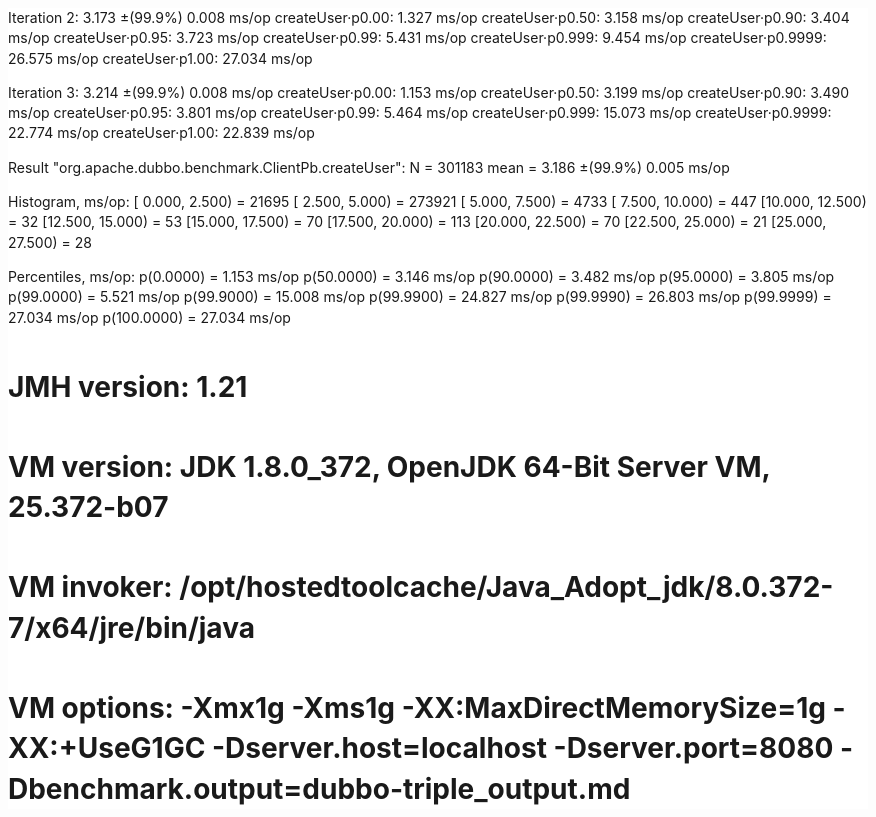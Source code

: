Iteration   2: 3.173 ±(99.9%) 0.008 ms/op
                 createUser·p0.00:   1.327 ms/op
                 createUser·p0.50:   3.158 ms/op
                 createUser·p0.90:   3.404 ms/op
                 createUser·p0.95:   3.723 ms/op
                 createUser·p0.99:   5.431 ms/op
                 createUser·p0.999:  9.454 ms/op
                 createUser·p0.9999: 26.575 ms/op
                 createUser·p1.00:   27.034 ms/op

Iteration   3: 3.214 ±(99.9%) 0.008 ms/op
                 createUser·p0.00:   1.153 ms/op
                 createUser·p0.50:   3.199 ms/op
                 createUser·p0.90:   3.490 ms/op
                 createUser·p0.95:   3.801 ms/op
                 createUser·p0.99:   5.464 ms/op
                 createUser·p0.999:  15.073 ms/op
                 createUser·p0.9999: 22.774 ms/op
                 createUser·p1.00:   22.839 ms/op



Result "org.apache.dubbo.benchmark.ClientPb.createUser":
  N = 301183
  mean =      3.186 ±(99.9%) 0.005 ms/op

  Histogram, ms/op:
    [ 0.000,  2.500) = 21695 
    [ 2.500,  5.000) = 273921 
    [ 5.000,  7.500) = 4733 
    [ 7.500, 10.000) = 447 
    [10.000, 12.500) = 32 
    [12.500, 15.000) = 53 
    [15.000, 17.500) = 70 
    [17.500, 20.000) = 113 
    [20.000, 22.500) = 70 
    [22.500, 25.000) = 21 
    [25.000, 27.500) = 28 

  Percentiles, ms/op:
      p(0.0000) =      1.153 ms/op
     p(50.0000) =      3.146 ms/op
     p(90.0000) =      3.482 ms/op
     p(95.0000) =      3.805 ms/op
     p(99.0000) =      5.521 ms/op
     p(99.9000) =     15.008 ms/op
     p(99.9900) =     24.827 ms/op
     p(99.9990) =     26.803 ms/op
     p(99.9999) =     27.034 ms/op
    p(100.0000) =     27.034 ms/op


# JMH version: 1.21
# VM version: JDK 1.8.0_372, OpenJDK 64-Bit Server VM, 25.372-b07
# VM invoker: /opt/hostedtoolcache/Java_Adopt_jdk/8.0.372-7/x64/jre/bin/java
# VM options: -Xmx1g -Xms1g -XX:MaxDirectMemorySize=1g -XX:+UseG1GC -Dserver.host=localhost -Dserver.port=8080 -Dbenchmark.output=dubbo-triple_output.md